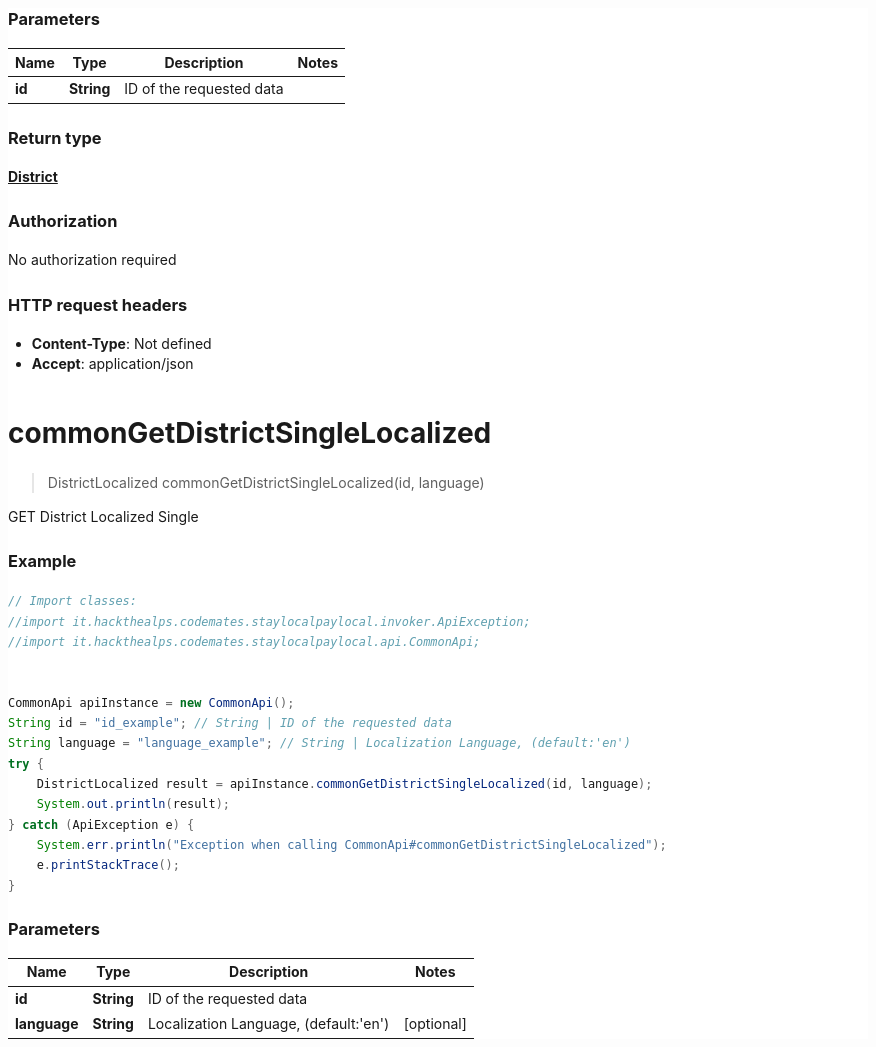 ### Parameters

Name | Type | Description  | Notes
------------- | ------------- | ------------- | -------------
 **id** | **String**| ID of the requested data |

### Return type

[**District**](District.md)

### Authorization

No authorization required

### HTTP request headers

 - **Content-Type**: Not defined
 - **Accept**: application/json

<a name="commonGetDistrictSingleLocalized"></a>
# **commonGetDistrictSingleLocalized**
> DistrictLocalized commonGetDistrictSingleLocalized(id, language)

GET District Localized Single

### Example
```java
// Import classes:
//import it.hackthealps.codemates.staylocalpaylocal.invoker.ApiException;
//import it.hackthealps.codemates.staylocalpaylocal.api.CommonApi;


CommonApi apiInstance = new CommonApi();
String id = "id_example"; // String | ID of the requested data
String language = "language_example"; // String | Localization Language, (default:'en')
try {
    DistrictLocalized result = apiInstance.commonGetDistrictSingleLocalized(id, language);
    System.out.println(result);
} catch (ApiException e) {
    System.err.println("Exception when calling CommonApi#commonGetDistrictSingleLocalized");
    e.printStackTrace();
}
```

### Parameters

Name | Type | Description  | Notes
------------- | ------------- | ------------- | -------------
 **id** | **String**| ID of the requested data |
 **language** | **String**| Localization Language, (default:&#39;en&#39;) | [optional]
